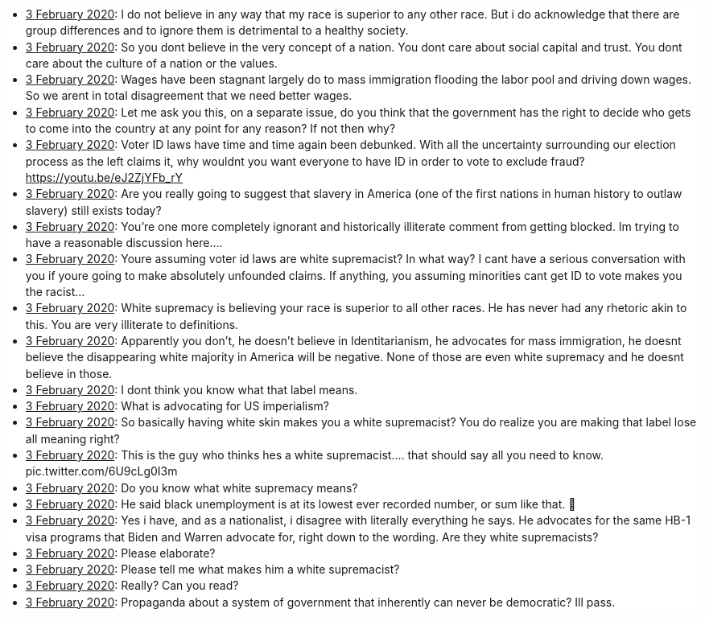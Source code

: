 * [ 3 February 2020](https://web.archive.org/web/20200204010001/https://twitter.com/AFZoomer/status/1224371552805888000): I do not believe in any way that my race is superior to any other race. But i do acknowledge that there are group differences and to ignore them is detrimental to a healthy society. 
* [ 3 February 2020](https://web.archive.org/web/20200206004609/https://twitter.com/AFZoomer/status/1224371203177054208): So you dont believe in the very concept of a nation. You dont care about social capital and trust. You dont care about the culture of a nation or the values. 
* [ 3 February 2020](https://web.archive.org/web/20200204074643/https://twitter.com/AFZoomer/status/1224370479873634307): Wages have been stagnant largely do to mass immigration flooding the labor pool and driving down wages. So we arent in total disagreement that we need better wages. 
* [ 3 February 2020](https://web.archive.org/web/20200205033551/https://twitter.com/AFZoomer/status/1224370216827850752): Let me ask you this, on a separate issue, do you think that the government has the right to decide who gets to come into the country at any point for any reason? If not then why? 
* [ 3 February 2020](https://web.archive.org/web/20200206182933/https://twitter.com/AFZoomer/status/1224369545902731264): Voter ID laws have time and time again been debunked. With all the uncertainty surrounding our election process as the left claims it, why wouldnt you want everyone to have ID in order to vote to exclude fraud? https://youtu.be/eJ2ZjYFb_rY 
* [ 3 February 2020](https://web.archive.org/web/20200204093241/https://twitter.com/AFZoomer/status/1224369077562564611): Are you really going to suggest that slavery in America (one of the first nations in human history to outlaw slavery) still exists today? 
* [ 3 February 2020](https://web.archive.org/web/20200203214828/https://twitter.com/AFZoomer/status/1224368508424859649): You’re one more completely ignorant and historically illiterate comment from getting blocked. Im trying to have a reasonable discussion here.... 
* [ 3 February 2020](https://web.archive.org/web/20200204053406/https://twitter.com/AFZoomer/status/1224368296436346882): Youre assuming voter id laws are white supremacist? In what way? I cant have a serious conversation with you if youre going to make absolutely unfounded claims. If anything, you assuming minorities cant get ID to vote makes you the racist... 
* [ 3 February 2020](https://web.archive.org/web/20200204232012/https://twitter.com/AFZoomer/status/1224368022921543681): White supremacy is believing your race is superior to all other races. He has never had any rhetoric akin to this. You are very illiterate to definitions. 
* [ 3 February 2020](https://web.archive.org/web/20200205021232/https://twitter.com/AFZoomer/status/1224367833037053954): Apparently you don’t, he doesn’t believe in Identitarianism, he advocates for mass immigration, he doesnt believe the disappearing white majority in America will be negative. None of those are even white supremacy and he doesnt believe in those. 
* [ 3 February 2020](https://web.archive.org/web/20200205013812/https://twitter.com/AFZoomer/status/1224367088149651457): I dont think you know what that label means. 
* [ 3 February 2020](https://web.archive.org/web/20200205224819/https://twitter.com/AFZoomer/status/1224366982696443906): What is advocating for US imperialism? 
* [ 3 February 2020](https://web.archive.org/web/20200204092155/https://twitter.com/AFZoomer/status/1224366501052002304): So basically having white skin makes you a white supremacist? You do realize you are making that label lose all meaning right? 
* [ 3 February 2020](https://web.archive.org/web/20200205123532/https://twitter.com/AFZoomer/status/1224366226127970304): This is the guy who thinks hes a white supremacist.... that should say all you need to know. pic.twitter.com/6U9cLg0I3m 
* [ 3 February 2020](https://web.archive.org/web/20200204233653/https://twitter.com/AFZoomer/status/1224365870719361025): Do you know what white supremacy means? 
* [ 3 February 2020](https://web.archive.org/web/20200205044421/https://twitter.com/AFZoomer/status/1224364748789121024): He said black unemployment is at its lowest ever recorded number, or sum like that. 🥴 
* [ 3 February 2020](https://web.archive.org/web/20200205234437/https://twitter.com/AFZoomer/status/1224364468571922432): Yes i have, and as a nationalist, i disagree with literally everything he says. He advocates for the same HB-1 visa programs that Biden and Warren advocate for, right down to the wording. Are they white supremacists? 
* [ 3 February 2020](https://web.archive.org/web/20200204021516/https://twitter.com/AFZoomer/status/1224363863350677505): Please elaborate? 
* [ 3 February 2020](https://web.archive.org/web/20200204162636/https://twitter.com/AFZoomer/status/1224363756060381184): Please tell me what makes him a white supremacist? 
* [ 3 February 2020](https://web.archive.org/web/20200204000903/https://twitter.com/AFZoomer/status/1224363575826927617): Really? Can you read? 
* [ 3 February 2020](https://web.archive.org/web/20200204014247/https://twitter.com/AFZoomer/status/1224353796068954112): Propaganda about a system of government that inherently can never be democratic? Ill pass. 